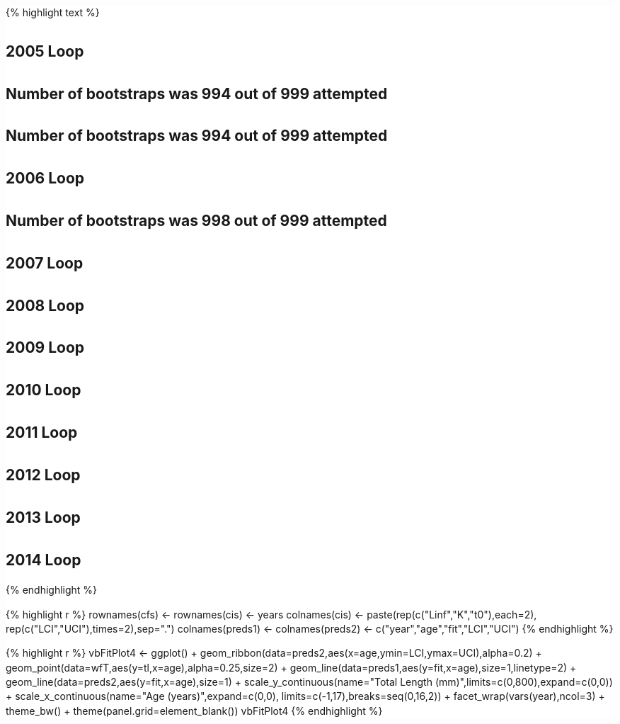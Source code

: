 

{% highlight text %}
## 2005 Loop
## 
##  Number of bootstraps was 994 out of 999 attempted 
## 
##  Number of bootstraps was 994 out of 999 attempted 
## 2006 Loop
## 
##  Number of bootstraps was 998 out of 999 attempted 
## 2007 Loop
## 2008 Loop
## 2009 Loop
## 2010 Loop
## 2011 Loop
## 2012 Loop
## 2013 Loop
## 2014 Loop
{% endhighlight %}



{% highlight r %}
rownames(cfs) <- rownames(cis) <- years
colnames(cis) <- paste(rep(c("Linf","K","t0"),each=2),
                       rep(c("LCI","UCI"),times=2),sep=".")
colnames(preds1) <- colnames(preds2) <- c("year","age","fit","LCI","UCI")
{% endhighlight %}


{% highlight r %}
vbFitPlot4 <- ggplot() + 
  geom_ribbon(data=preds2,aes(x=age,ymin=LCI,ymax=UCI),alpha=0.2) +
  geom_point(data=wfT,aes(y=tl,x=age),alpha=0.25,size=2) +
  geom_line(data=preds1,aes(y=fit,x=age),size=1,linetype=2) +
  geom_line(data=preds2,aes(y=fit,x=age),size=1) +
  scale_y_continuous(name="Total Length (mm)",limits=c(0,800),expand=c(0,0)) +
  scale_x_continuous(name="Age (years)",expand=c(0,0),
                     limits=c(-1,17),breaks=seq(0,16,2)) +
  facet_wrap(vars(year),ncol=3) +
  theme_bw() +
  theme(panel.grid=element_blank())
vbFitPlot4
{% endhighlight %}
